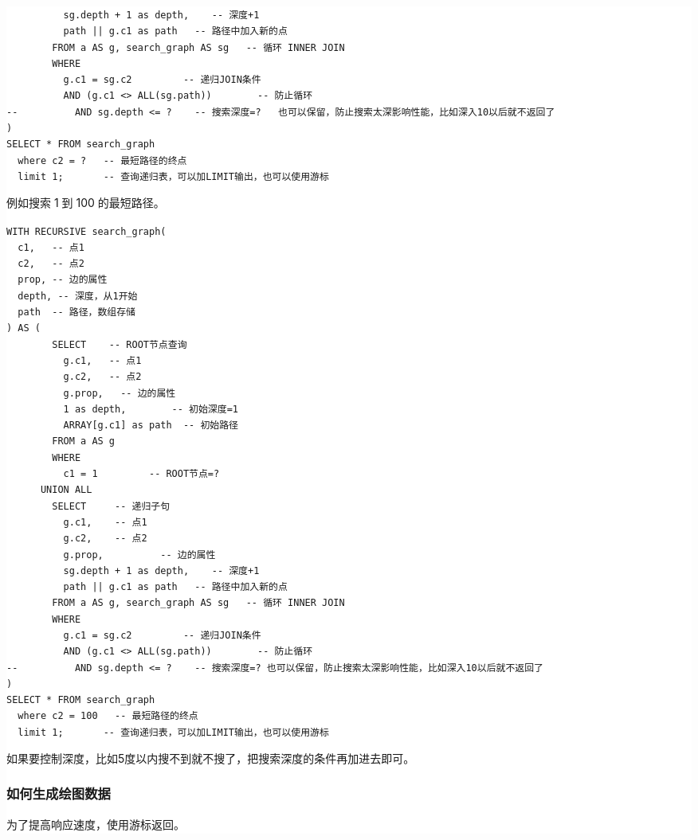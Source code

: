 ```      
          sg.depth + 1 as depth,    -- 深度+1      
          path || g.c1 as path   -- 路径中加入新的点      
        FROM a AS g, search_graph AS sg   -- 循环 INNER JOIN      
        WHERE       
          g.c1 = sg.c2         -- 递归JOIN条件      
          AND (g.c1 <> ALL(sg.path))        -- 防止循环      
--          AND sg.depth <= ?    -- 搜索深度=?   也可以保留，防止搜索太深影响性能，比如深入10以后就不返回了        
)      
SELECT * FROM search_graph      
  where c2 = ?   -- 最短路径的终点      
  limit 1;       -- 查询递归表，可以加LIMIT输出，也可以使用游标      
```      
      
例如搜索 1 到 100 的最短路径。        
      
```      
WITH RECURSIVE search_graph(      
  c1,   -- 点1      
  c2,   -- 点2      
  prop, -- 边的属性      
  depth, -- 深度，从1开始      
  path  -- 路径，数组存储      
) AS (      
        SELECT    -- ROOT节点查询      
          g.c1,   -- 点1      
          g.c2,   -- 点2      
          g.prop,   -- 边的属性      
          1 as depth,        -- 初始深度=1      
          ARRAY[g.c1] as path  -- 初始路径         
        FROM a AS g       
        WHERE       
          c1 = 1         -- ROOT节点=?      
      UNION ALL      
        SELECT     -- 递归子句      
          g.c1,    -- 点1      
          g.c2,    -- 点2      
          g.prop,          -- 边的属性      
          sg.depth + 1 as depth,    -- 深度+1      
          path || g.c1 as path   -- 路径中加入新的点      
        FROM a AS g, search_graph AS sg   -- 循环 INNER JOIN      
        WHERE       
          g.c1 = sg.c2         -- 递归JOIN条件      
          AND (g.c1 <> ALL(sg.path))        -- 防止循环      
--          AND sg.depth <= ?    -- 搜索深度=? 也可以保留，防止搜索太深影响性能，比如深入10以后就不返回了        
)      
SELECT * FROM search_graph      
  where c2 = 100   -- 最短路径的终点      
  limit 1;       -- 查询递归表，可以加LIMIT输出，也可以使用游标     
```      
      
如果要控制深度，比如5度以内搜不到就不搜了，把搜索深度的条件再加进去即可。      
      
### 如何生成绘图数据      
为了提高响应速度，使用游标返回。      
      